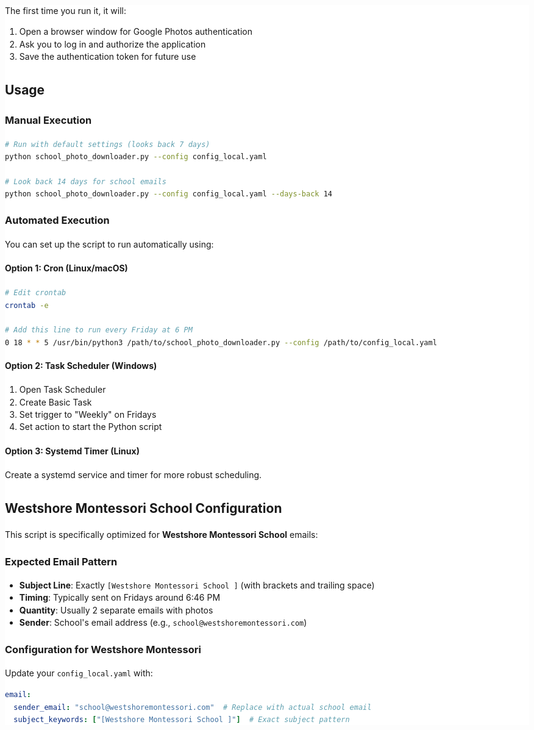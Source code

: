 The first time you run it, it will:
1. Open a browser window for Google Photos authentication
2. Ask you to log in and authorize the application
3. Save the authentication token for future use

## Usage

### Manual Execution

```bash
# Run with default settings (looks back 7 days)
python school_photo_downloader.py --config config_local.yaml

# Look back 14 days for school emails
python school_photo_downloader.py --config config_local.yaml --days-back 14
```

### Automated Execution

You can set up the script to run automatically using:

#### Option 1: Cron (Linux/macOS)
```bash
# Edit crontab
crontab -e

# Add this line to run every Friday at 6 PM
0 18 * * 5 /usr/bin/python3 /path/to/school_photo_downloader.py --config /path/to/config_local.yaml
```

#### Option 2: Task Scheduler (Windows)
1. Open Task Scheduler
2. Create Basic Task
3. Set trigger to "Weekly" on Fridays
4. Set action to start the Python script

#### Option 3: Systemd Timer (Linux)
Create a systemd service and timer for more robust scheduling.

## Westshore Montessori School Configuration

This script is specifically optimized for **Westshore Montessori School** emails:

### Expected Email Pattern
- **Subject Line**: Exactly `[Westshore Montessori School ]` (with brackets and trailing space)
- **Timing**: Typically sent on Fridays around 6:46 PM
- **Quantity**: Usually 2 separate emails with photos
- **Sender**: School's email address (e.g., `school@westshoremontessori.com`)

### Configuration for Westshore Montessori
Update your `config_local.yaml` with:
```yaml
email:
  sender_email: "school@westshoremontessori.com"  # Replace with actual school email
  subject_keywords: ["[Westshore Montessori School ]"]  # Exact subject pattern
```
